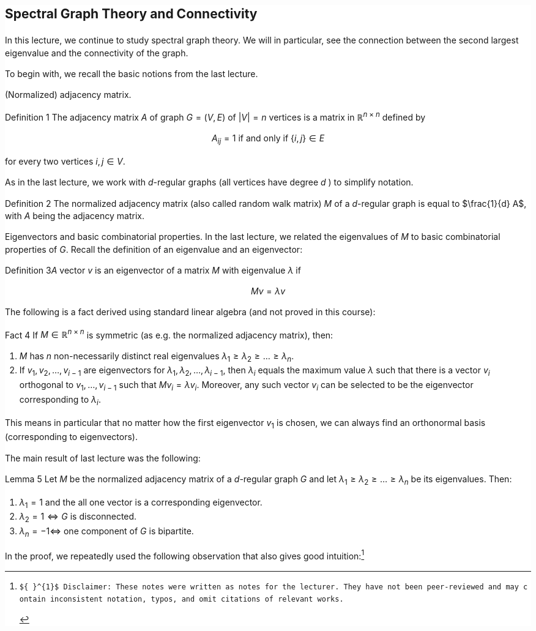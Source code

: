 ## Spectral Graph Theory and Connectivity

In this lecture, we continue to study spectral graph theory. We will in particular, see the connection between the second largest eigenvalue and the connectivity of the graph.

To begin with, we recall the basic notions from the last lecture.

(Normalized) adjacency matrix.

Definition 1 The adjacency matrix $A$ of graph $G=(V, E)$ of $|V|=n$ vertices is a matrix in $\mathbb{R}^{n \times n}$ defined by

$$
A_{i j}=1 \text { if and only if }\{i, j\} \in E
$$

for every two vertices $i, j \in V$.

As in the last lecture, we work with $d$-regular graphs (all vertices have degree $d$ ) to simplify notation.

Definition 2 The normalized adjacency matrix (also called random walk matrix) $M$ of a $d$-regular graph is equal to $\frac{1}{d} A$, with $A$ being the adjacency matrix.

Eigenvectors and basic combinatorial properties. In the last lecture, we related the eigenvalues of $M$ to basic combinatorial properties of $G$. Recall the definition of an eigenvalue and an eigenvector:

Definition $3 A$ vector $v$ is an eigenvector of a matrix $M$ with eigenvalue $\lambda$ if

$$
M v=\lambda v
$$

The following is a fact derived using standard linear algebra (and not proved in this course):

Fact 4 If $M \in \mathbb{R}^{n \times n}$ is symmetric (as e.g. the normalized adjacency matrix), then:

1. $M$ has $n$ non-necessarily distinct real eigenvalues $\lambda_{1} \geq \lambda_{2} \geq \ldots \geq \lambda_{n}$.
2. If $v_{1}, v_{2}, \ldots, v_{i-1}$ are eigenvectors for $\lambda_{1}, \lambda_{2}, \ldots, \lambda_{i-1}$, then $\lambda_{i}$ equals the maximum value $\lambda$ such that there is a vector $v_{i}$ orthogonal to $v_{1}, \ldots, v_{i-1}$ such that $M v_{i}=\lambda v_{i}$. Moreover, any such vector $v_{i}$ can be selected to be the eigenvector corresponding to $\lambda_{i}$.

This means in particular that no matter how the first eigenvector $v_{1}$ is chosen, we can always find an orthonormal basis (corresponding to eigenvectors).

The main result of last lecture was the following:

Lemma 5 Let $M$ be the normalized adjacency matrix of a $d$-regular graph $G$ and let $\lambda_{1} \geq \lambda_{2} \geq \ldots \geq \lambda_{n}$ be its eigenvalues. Then:

1. $\lambda_{1}=1$ and the all one vector is a corresponding eigenvector.
2. $\lambda_{2}=1 \Longleftrightarrow G$ is disconnected.
3. $\lambda_{n}=-1 \Longleftrightarrow$ one component of $G$ is bipartite.

In the proof, we repeatedly used the following observation that also gives good intuition:[^0]


[^0]:    ${ }^{1}$ Disclaimer: These notes were written as notes for the lecturer. They have not been peer-reviewed and may contain inconsistent notation, typos, and omit citations of relevant works.
[^1]:    ${ }^{2}$ To overcome this, one often does a "lazy" random walk that with probability $1 / 2$ stays at the same vertex and with probability $1 / 2$ moves to a random neighbor.